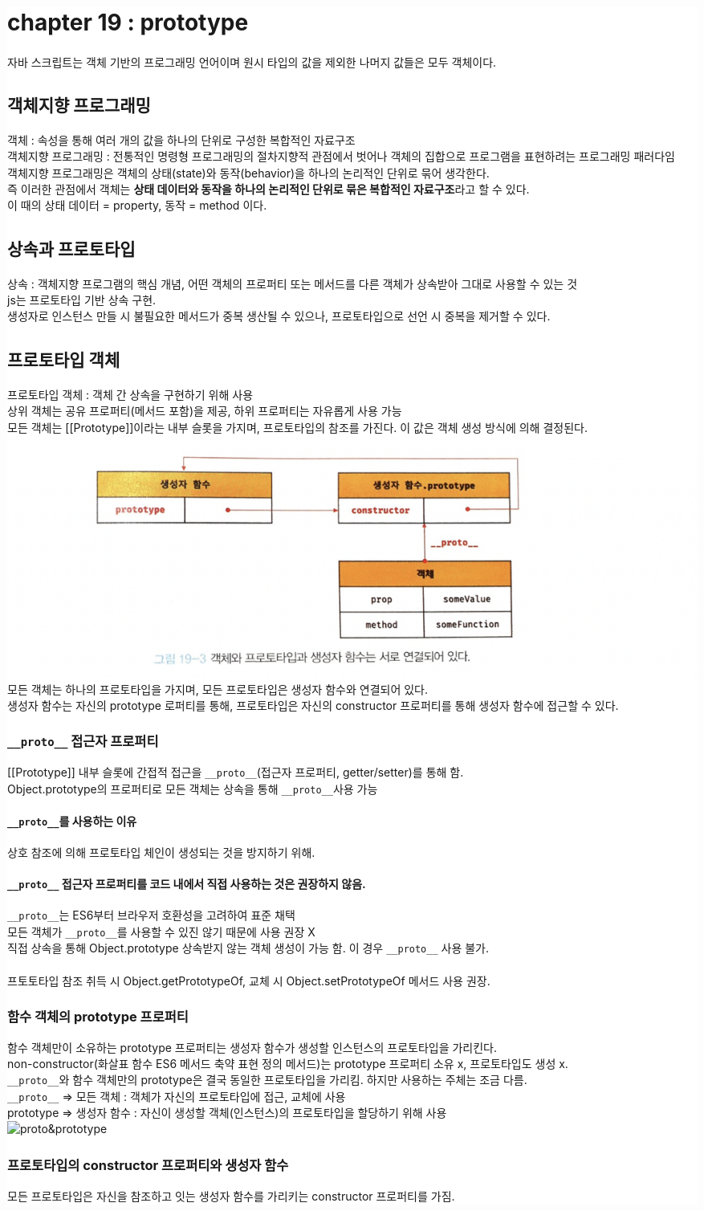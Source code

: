 # chapter 19 : prototype
자바 스크립트는 객체 기반의 프로그래밍 언어이며 원시 타입의 값을 제외한 나머지 값들은 모두 객체이다.
## 객체지향 프로그래밍

객체 : 속성을 통해 여러 개의 값을 하나의 단위로 구성한 복합적인 자료구조  
객체지향 프로그래밍 : 전통적인 명령형 프로그래밍의 절차지향적 관점에서 벗어나 객체의 집합으로 프로그램을 표현하려는 프로그래밍 패러다임  
객체지향 프로그래밍은 객체의 상태(state)와 동작(behavior)을 하나의 논리적인 단위로 묶어 생각한다.  
즉 이러한 관점에서 객체는 **상태 데이터와 동작을 하나의 논리적인 단위로 묶은 복합적인 자료구조**라고 할 수 있다.  
이 때의 상태 데이터 = property, 동작 = method 이다.
## 상속과 프로토타입
상속 : 객체지향 프로그램의 핵심 개념, 어떤 객체의 프로퍼티 또는 메서드를 다른 객체가 상속받아 그대로 사용할 수 있는 것  
js는 프로토타입 기반 상속 구현.  
생성자로 인스턴스 만들 시 불필요한 메서드가 중복 생산될 수 있으나, 프로토타입으로 선언 시 중복을 제거할 수 있다.
## 프로토타입 객체
프로토타입 객체 : 객체 간 상속을 구현하기 위해 사용  
상위 객체는 공유 프로퍼티(메서드 포함)을 제공, 하위 프로퍼티는 자유롭게 사용 가능   
모든 객체는 [[Prototype]]이라는 내부 슬롯을 가지며, 프로토타입의 참조를 가진다. 이 값은 객체 생성 방식에 의해 결정된다.  
![프로토타입객체](images/prototypeObject.png)  
모든 객체는 하나의 프로토타입을 가지며, 모든 프로토타입은 생성자 함수와 연결되어 있다.  
생성자 함수는 자신의 prototype 로퍼티를 통해, 프로토타입은 자신의 constructor 프로퍼티를 통해 생성자 함수에 접근할 수 있다.
### ```__proto__``` 접근자 프로퍼티
[[Prototype]] 내부 슬롯에 간접적 접근을 ```__proto__```(접근자 프로퍼티, getter/setter)를 통해 함.  
Object.prototype의 프로퍼티로 모든 객체는 상속을 통해 ```__proto__```사용 가능  

#### ```__proto__```를 사용하는 이유
상호 참조에 의해 프로토타입 체인이 생성되는 것을 방지하기 위해.

#### ```__proto__``` 접근자 프로퍼티를 코드 내에서 직접 사용하는 것은 권장하지 않음.
```__proto__```는 ES6부터 브라우저 호환성을 고려하여 표준 채택  
모든 객체가 ```__proto__```를 사용할 수 있진 않기 때문에 사용 권장 X  
직접 상속을 통해 Object.prototype 상속받지 않는 객체 생성이 가능 함. 이 경우 ```__proto__``` 사용 불가.  
<br/>
프토토타입 참조 취득 시 Object.getPrototypeOf, 교체 시 Object.setPrototypeOf 메서드 사용 권장.  

### 함수 객체의 prototype 프로퍼티  
함수 객체만이 소유하는 prototype 프로퍼티는 생성자 함수가 생성할 인스턴스의 프로토타입을 가리킨다.    
non-constructor(화살표 함수 ES6 메서드 축약 표현 정의 메서드)는 prototype 프로퍼티 소유 x, 프로토타입도 생성 x.  
```__proto__```와 함수 객체만의 prototype은 결국 동일한 프로토타입을 가리킴. 하지만 사용하는 주체는 조금 다름.  
```__proto__``` => 모든 객체 : 객체가 자신의 프로토타입에 접근, 교체에 사용  
prototype => 생성자 함수 : 자신이 생성할 객체(인스턴스)의 프로토타입을 할당하기 위해 사용  
![proto&prototype](images/proto&prototype.png)  
### 프로토타입의 constructor 프로퍼티와 생성자 함수
모든 프로토타입은 자신을 참조하고 잇는 생성자 함수를 가리키는 constructor 프로퍼티를 가짐.    
```